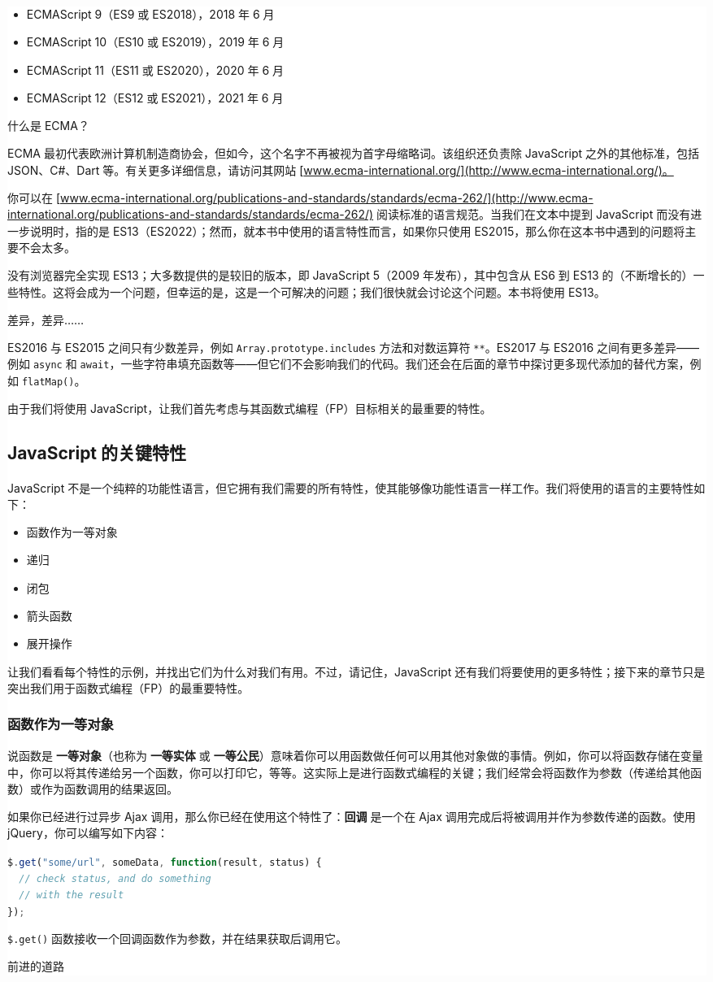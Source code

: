 +   ECMAScript 9（ES9 或 ES2018），2018 年 6 月

+   ECMAScript 10（ES10 或 ES2019），2019 年 6 月

+   ECMAScript 11（ES11 或 ES2020），2020 年 6 月

+   ECMAScript 12（ES12 或 ES2021），2021 年 6 月

什么是 ECMA？

ECMA 最初代表欧洲计算机制造商协会，但如今，这个名字不再被视为首字母缩略词。该组织还负责除 JavaScript 之外的其他标准，包括 JSON、C#、Dart 等。有关更多详细信息，请访问其网站 [www.ecma-international.org/](http://www.ecma-international.org/)。

你可以在 [www.ecma-international.org/publications-and-standards/standards/ecma-262/](http://www.ecma-international.org/publications-and-standards/standards/ecma-262/) 阅读标准的语言规范。当我们在文本中提到 JavaScript 而没有进一步说明时，指的是 ES13（ES2022）；然而，就本书中使用的语言特性而言，如果你只使用 ES2015，那么你在这本书中遇到的问题将主要不会太多。

没有浏览器完全实现 ES13；大多数提供的是较旧的版本，即 JavaScript 5（2009 年发布），其中包含从 ES6 到 ES13 的（不断增长的）一些特性。这将会成为一个问题，但幸运的是，这是一个可解决的问题；我们很快就会讨论这个问题。本书将使用 ES13。

差异，差异……

ES2016 与 ES2015 之间只有少数差异，例如 `Array.prototype.includes` 方法和对数运算符 `**`。ES2017 与 ES2016 之间有更多差异——例如 `async` 和 `await`，一些字符串填充函数等——但它们不会影响我们的代码。我们还会在后面的章节中探讨更多现代添加的替代方案，例如 `flatMap()`。

由于我们将使用 JavaScript，让我们首先考虑与其函数式编程（FP）目标相关的最重要的特性。

## JavaScript 的关键特性

JavaScript 不是一个纯粹的功能性语言，但它拥有我们需要的所有特性，使其能够像功能性语言一样工作。我们将使用的语言的主要特性如下：

+   函数作为一等对象

+   递归

+   闭包

+   箭头函数

+   展开操作

让我们看看每个特性的示例，并找出它们为什么对我们有用。不过，请记住，JavaScript 还有我们将要使用的更多特性；接下来的章节只是突出我们用于函数式编程（FP）的最重要特性。

### 函数作为一等对象

说函数是 **一等对象**（也称为 **一等实体** 或 **一等公民**）意味着你可以用函数做任何可以用其他对象做的事情。例如，你可以将函数存储在变量中，你可以将其传递给另一个函数，你可以打印它，等等。这实际上是进行函数式编程的关键；我们经常会将函数作为参数（传递给其他函数）或作为函数调用的结果返回。

如果你已经进行过异步 Ajax 调用，那么你已经在使用这个特性了：**回调** 是一个在 Ajax 调用完成后将被调用并作为参数传递的函数。使用 jQuery，你可以编写如下内容：

```js
$.get("some/url", someData, function(result, status) {
  // check status, and do something
  // with the result
});
```

`$.get()` 函数接收一个回调函数作为参数，并在结果获取后调用它。

前进的道路
